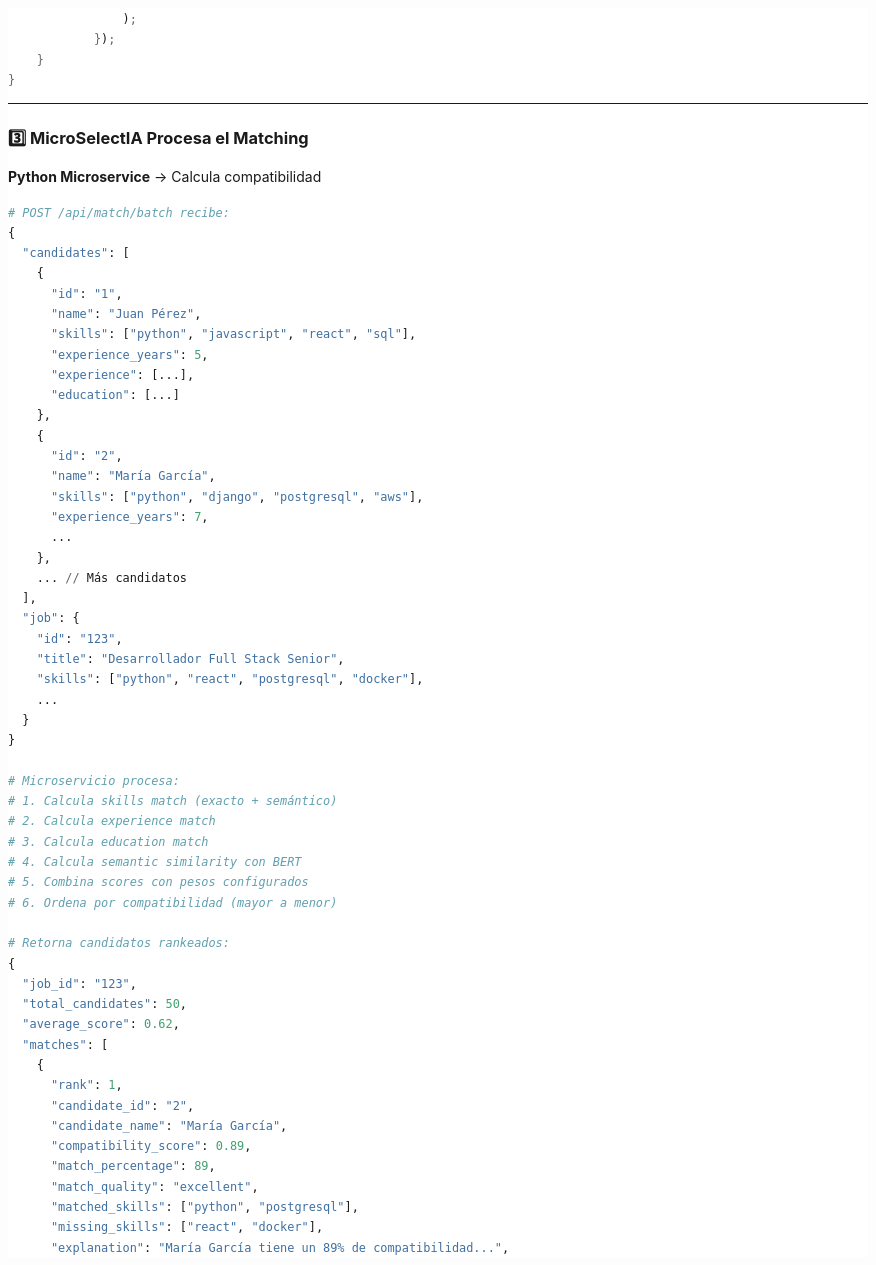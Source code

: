 ```java
                );
            });
    }
}
```

---

### 3️⃣ MicroSelectIA Procesa el Matching

**Python Microservice** → Calcula compatibilidad
```python
# POST /api/match/batch recibe:
{
  "candidates": [
    {
      "id": "1",
      "name": "Juan Pérez",
      "skills": ["python", "javascript", "react", "sql"],
      "experience_years": 5,
      "experience": [...],
      "education": [...]
    },
    {
      "id": "2",
      "name": "María García",
      "skills": ["python", "django", "postgresql", "aws"],
      "experience_years": 7,
      ...
    },
    ... // Más candidatos
  ],
  "job": {
    "id": "123",
    "title": "Desarrollador Full Stack Senior",
    "skills": ["python", "react", "postgresql", "docker"],
    ...
  }
}

# Microservicio procesa:
# 1. Calcula skills match (exacto + semántico)
# 2. Calcula experience match
# 3. Calcula education match
# 4. Calcula semantic similarity con BERT
# 5. Combina scores con pesos configurados
# 6. Ordena por compatibilidad (mayor a menor)

# Retorna candidatos rankeados:
{
  "job_id": "123",
  "total_candidates": 50,
  "average_score": 0.62,
  "matches": [
    {
      "rank": 1,
      "candidate_id": "2",
      "candidate_name": "María García",
      "compatibility_score": 0.89,
      "match_percentage": 89,
      "match_quality": "excellent",
      "matched_skills": ["python", "postgresql"],
      "missing_skills": ["react", "docker"],
      "explanation": "María García tiene un 89% de compatibilidad...",
```